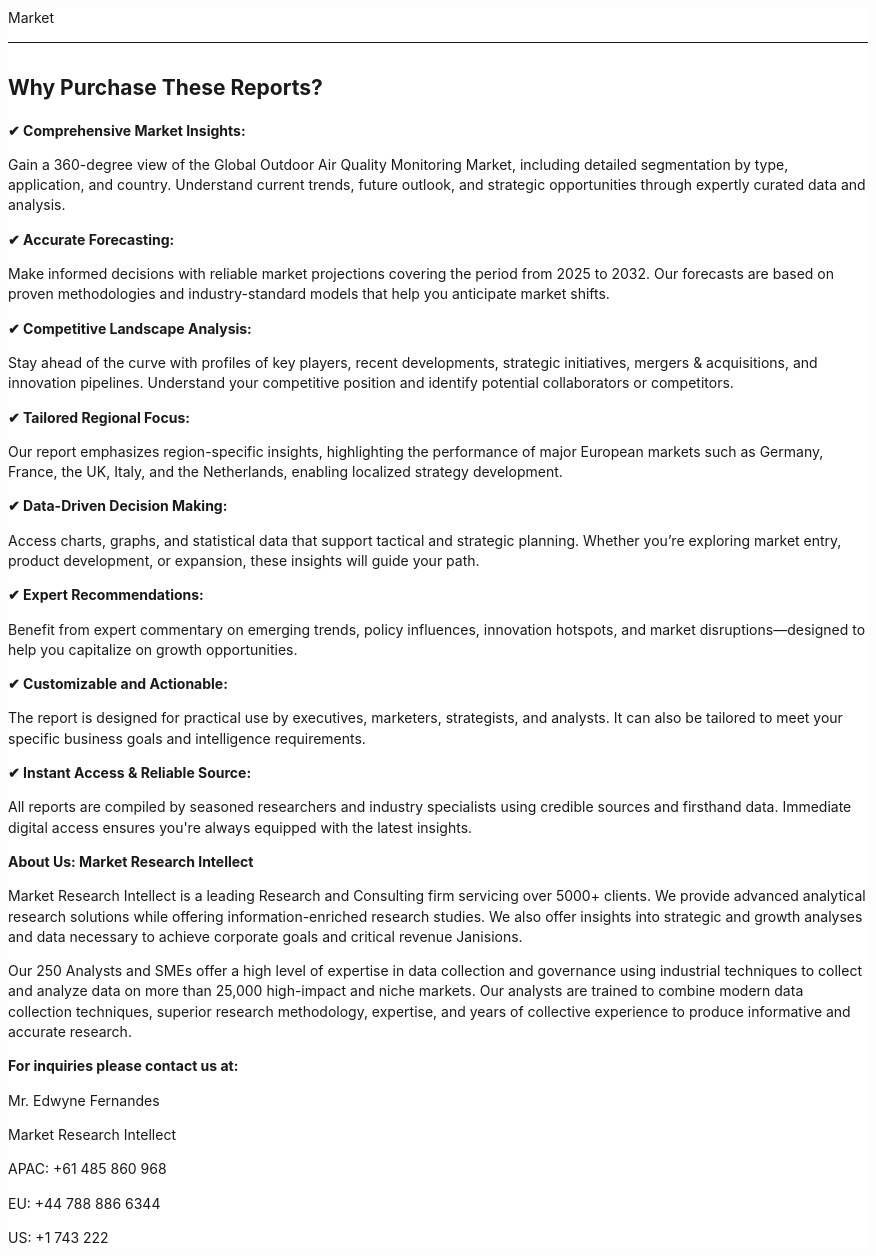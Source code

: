 Market</a></span></p></blockquote><hr /><h2>Why Purchase These Reports?</h2><p><strong>✔ Comprehensive Market Insights:</strong></p><p>Gain a 360-degree view of the Global Outdoor Air Quality Monitoring Market, including detailed segmentation by type, application, and country. Understand current trends, future outlook, and strategic opportunities through expertly curated data and analysis.</p><p><strong>✔ Accurate Forecasting:</strong></p><p>Make informed decisions with reliable market projections covering the period from 2025 to 2032. Our forecasts are based on proven methodologies and industry-standard models that help you anticipate market shifts.</p><p><strong>✔ Competitive Landscape Analysis:</strong></p><p>Stay ahead of the curve with profiles of key players, recent developments, strategic initiatives, mergers &amp; acquisitions, and innovation pipelines. Understand your competitive position and identify potential collaborators or competitors.</p><p><strong>✔ Tailored Regional Focus:</strong></p><p>Our report emphasizes region-specific insights, highlighting the performance of major European markets such as Germany, France, the UK, Italy, and the Netherlands, enabling localized strategy development.</p><p><strong>✔ Data-Driven Decision Making:</strong></p><p>Access charts, graphs, and statistical data that support tactical and strategic planning. Whether you&rsquo;re exploring market entry, product development, or expansion, these insights will guide your path.</p><p><strong>✔ Expert Recommendations:</strong></p><p>Benefit from expert commentary on emerging trends, policy influences, innovation hotspots, and market disruptions&mdash;designed to help you capitalize on growth opportunities.</p><p><strong>✔ Customizable and Actionable:</strong></p><p>The report is designed for practical use by executives, marketers, strategists, and analysts. It can also be tailored to meet your specific business goals and intelligence requirements.</p><p><strong>✔ Instant Access &amp; Reliable Source:</strong></p><p>All reports are compiled by seasoned researchers and industry specialists using credible sources and firsthand data. Immediate digital access ensures you're always equipped with the latest insights.</p><p><strong><span class="font-[700]">About Us: Market Research Intellect</span></strong></p><p><span class="">Market Research Intellect is a leading Research and Consulting firm servicing over 5000+ clients. We provide advanced analytical research solutions while offering information-enriched research studies.&nbsp;</span>We also offer insights into strategic and growth analyses and data necessary to achieve corporate goals and critical revenue Janisions.</p><p><span class="">Our 250 Analysts and SMEs offer a high level of expertise in data collection and governance using industrial techniques to collect and analyze data on more than 25,000 high-impact and niche markets. Our analysts are trained to combine modern data collection techniques, superior research methodology, expertise, and years of collective experience to produce informative and accurate research.</span></p><p><strong>For inquiries please contact us at:</strong></p><p>Mr. Edwyne Fernandes</p><p>Market Research Intellect</p><p>APAC: +61 485 860 968</p><p>EU: +44 788 886 6344</p><p>US: +1 743 222